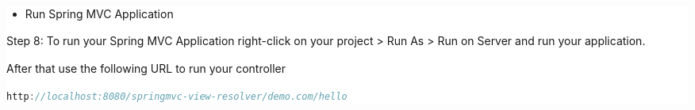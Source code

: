 - Run Spring MVC Application
  
Step 8: To run your Spring MVC Application right-click on your project > Run As > Run on Server and run your application.
  

After that use the following URL to run your controller

~~~java
http://localhost:8080/springmvc-view-resolver/demo.com/hello

~~~


